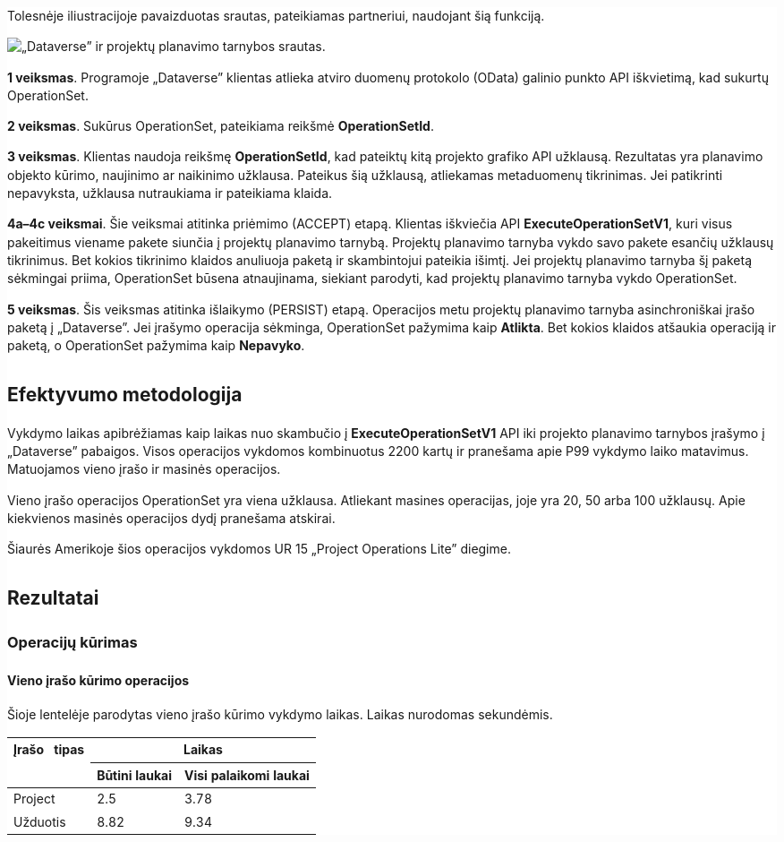 Tolesnėje iliustracijoje pavaizduotas srautas, pateikiamas partneriui, naudojant šią funkciją.

![„Dataverse” ir projektų planavimo tarnybos srautas.](./media/dataverse-project-scheduling-service-flow.png)

**1 veiksmas**. Programoje „Dataverse” klientas atlieka atviro duomenų protokolo (OData) galinio punkto API iškvietimą, kad sukurtų OperationSet.

**2 veiksmas**. Sukūrus OperationSet, pateikiama reikšmė **OperationSetId**.

**3 veiksmas**. Klientas naudoja reikšmę **OperationSetId**, kad pateiktų kitą projekto grafiko API užklausą. Rezultatas yra planavimo objekto kūrimo, naujinimo ar naikinimo užklausa. Pateikus šią užklausą, atliekamas metaduomenų tikrinimas. Jei patikrinti nepavyksta, užklausa nutraukiama ir pateikiama klaida.

**4a–4c veiksmai**. Šie veiksmai atitinka priėmimo (ACCEPT) etapą. Klientas iškviečia API **ExecuteOperationSetV1**, kuri visus pakeitimus viename pakete siunčia į projektų planavimo tarnybą. Projektų planavimo tarnyba vykdo savo pakete esančių užklausų tikrinimus. Bet kokios tikrinimo klaidos anuliuoja paketą ir skambintojui pateikia išimtį. Jei projektų planavimo tarnyba šį paketą sėkmingai priima, OperationSet būsena atnaujinama, siekiant parodyti, kad projektų planavimo tarnyba vykdo OperationSet.

**5 veiksmas**. Šis veiksmas atitinka išlaikymo (PERSIST) etapą. Operacijos metu projektų planavimo tarnyba asinchroniškai įrašo paketą į „Dataverse”. Jei įrašymo operacija sėkminga, OperationSet pažymima kaip **Atlikta**. Bet kokios klaidos atšaukia operaciją ir paketą, o OperationSet pažymima kaip **Nepavyko**.

## <a name="performance-methodology"></a>Efektyvumo metodologija
Vykdymo laikas apibrėžiamas kaip laikas nuo skambučio į **ExecuteOperationSetV1** API iki projekto planavimo tarnybos įrašymo į  „Dataverse” pabaigos. Visos operacijos vykdomos kombinuotus 2200 kartų ir pranešama apie P99 vykdymo laiko matavimus. Matuojamos vieno įrašo ir masinės operacijos.

Vieno įrašo operacijos OperationSet yra viena užklausa. Atliekant masines operacijas, joje yra 20, 50 arba 100 užklausų. Apie kiekvienos masinės operacijos dydį pranešama atskirai.

Šiaurės Amerikoje šios operacijos vykdomos UR 15 „Project Operations Lite” diegime.

## <a name="results"></a>Rezultatai
### <a name="create-operations"></a>Operacijų kūrimas
#### <a name="single-record-create-operations"></a>Vieno įrašo kūrimo operacijos
Šioje lentelėje parodytas vieno įrašo kūrimo vykdymo laikas. Laikas nurodomas sekundėmis.

<table class="tg">
<thead>
  <tr>
    <th class="tg-0lax" rowspan="2">Įrašo&nbsp;&nbsp;&nbsp;tipas</th>
    <th class="tg-0lax" colspan="2">Laikas</th>
  </tr>
  <tr>
    <th class="tg-0lax">Būtini laukai</th>
    <th class="tg-0lax">Visi palaikomi laukai</th>
  </tr>
</thead>
<tbody>
  <tr>
    <td class="tg-0lax">Project</td>
    <td class="tg-0lax">2.5</td>
    <td class="tg-0lax">3.78</td>
  </tr>
  <tr>
    <td class="tg-0lax">Užduotis</td>
    <td class="tg-0lax">8.82</td>
    <td class="tg-0lax">9.34</td>
  </tr>